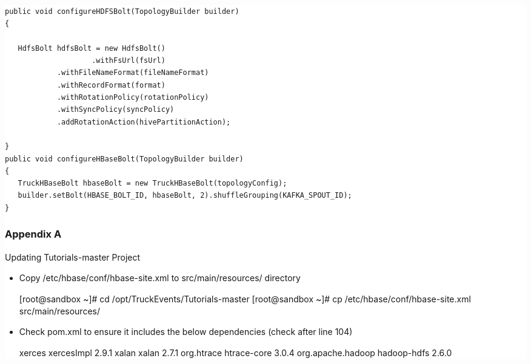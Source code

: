     public void configureHDFSBolt(TopologyBuilder builder)    
    {  

       HdfsBolt hdfsBolt = new HdfsBolt()    
                        .withFsUrl(fsUrl)    
                .withFileNameFormat(fileNameFormat)    
                .withRecordFormat(format)    
                .withRotationPolicy(rotationPolicy)    
                .withSyncPolicy(syncPolicy)    
                .addRotationAction(hivePartitionAction);  

    }    
    public void configureHBaseBolt(TopologyBuilder builder)    
    {  
       TruckHBaseBolt hbaseBolt = new TruckHBaseBolt(topologyConfig);    
       builder.setBolt(HBASE_BOLT_ID, hbaseBolt, 2).shuffleGrouping(KAFKA_SPOUT_ID);    
    }  


### Appendix A



Updating Tutorials-master Project

*   Copy /etc/hbase/conf/hbase-site.xml to src/main/resources/ directory

    [root@sandbox ~]# cd /opt/TruckEvents/Tutorials-master
    [root@sandbox ~]# cp /etc/hbase/conf/hbase-site.xml src/main/resources/



*   Check pom.xml to ensure it includes the below dependencies (check after line 104)



    <dependency>
      <groupId>xerces</groupId>
      <artifactId>xercesImpl</artifactId>
      <version>2.9.1</version>
    </dependency>
    
    <dependency>
      <groupId>xalan</groupId>
      <artifactId>xalan</artifactId>
      <version>2.7.1</version>
    </dependency>
    
    <dependency>
      <groupId>org.htrace</groupId>
      <artifactId>htrace-core</artifactId>
      <version>3.0.4</version>
    </dependency>
    
    <dependency>
      <groupId>org.apache.hadoop</groupId>
      <artifactId>hadoop-hdfs</artifactId>
      <version>2.6.0</version>
    </dependency>
